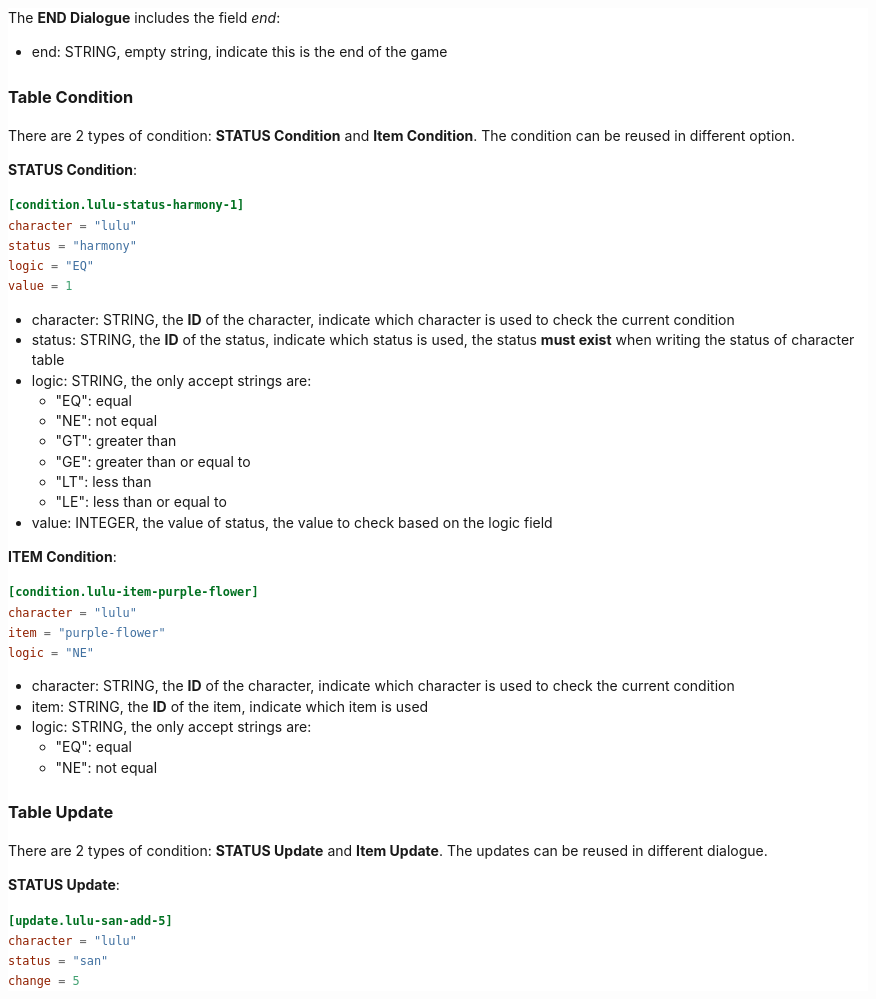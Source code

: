 The **END Dialogue** includes the field *end*:

- end: STRING, empty string, indicate this is the end of the game

### Table Condition

There are 2 types of condition: **STATUS Condition** and **Item Condition**. The condition can be reused in different option.

**STATUS Condition**:

```toml
[condition.lulu-status-harmony-1]
character = "lulu"
status = "harmony"
logic = "EQ"
value = 1
```

- character: STRING, the **ID** of the character, indicate which character is used to check the current condition
- status: STRING, the **ID** of the status, indicate which status is used, the status **must exist** when writing the status of character table
- logic: STRING, the only accept strings are:
  - "EQ": equal
  - "NE": not equal
  - "GT": greater than
  - "GE": greater than or equal to
  - "LT": less than
  - "LE": less than or equal to
- value: INTEGER, the value of status, the value to check based on the logic field

**ITEM Condition**:

```toml
[condition.lulu-item-purple-flower]
character = "lulu"
item = "purple-flower"
logic = "NE"
```

- character: STRING, the **ID** of the character, indicate which character is used to check the current condition
- item: STRING, the **ID** of the item, indicate which item is used
- logic: STRING, the only accept strings are:
  - "EQ": equal
  - "NE": not equal

### Table Update

There are 2 types of condition: **STATUS Update** and **Item Update**. The updates can be reused in different dialogue.

**STATUS Update**:

```toml
[update.lulu-san-add-5]
character = "lulu"
status = "san"
change = 5
```
